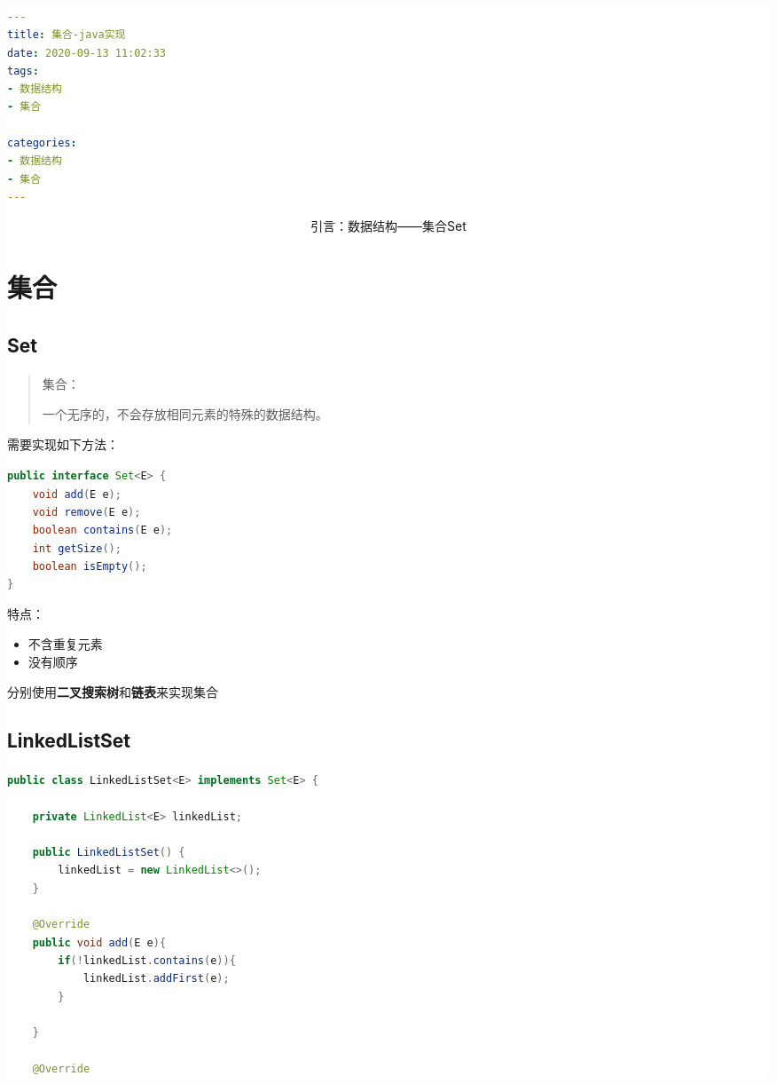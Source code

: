 ```yaml
---
title: 集合-java实现
date: 2020-09-13 11:02:33
tags:
- 数据结构
- 集合

categories:
- 数据结构
- 集合
---
```

<center>
    引言：数据结构——集合Set
</center>


# 集合

## Set

> 集合：
>
> 一个无序的，不会存放相同元素的特殊的数据结构。

需要实现如下方法：

```java
public interface Set<E> {
    void add(E e);
    void remove(E e);
    boolean contains(E e);
    int getSize();
    boolean isEmpty();
}
```

特点：

- 不含重复元素
- 没有顺序

 分别使用**二叉搜索树**和**链表**来实现集合

## LinkedListSet

```java
public class LinkedListSet<E> implements Set<E> {

    private LinkedList<E> linkedList;

    public LinkedListSet() {
        linkedList = new LinkedList<>();
    }

    @Override
    public void add(E e){
        if(!linkedList.contains(e)){
            linkedList.addFirst(e);
        }

    }

    @Override
```